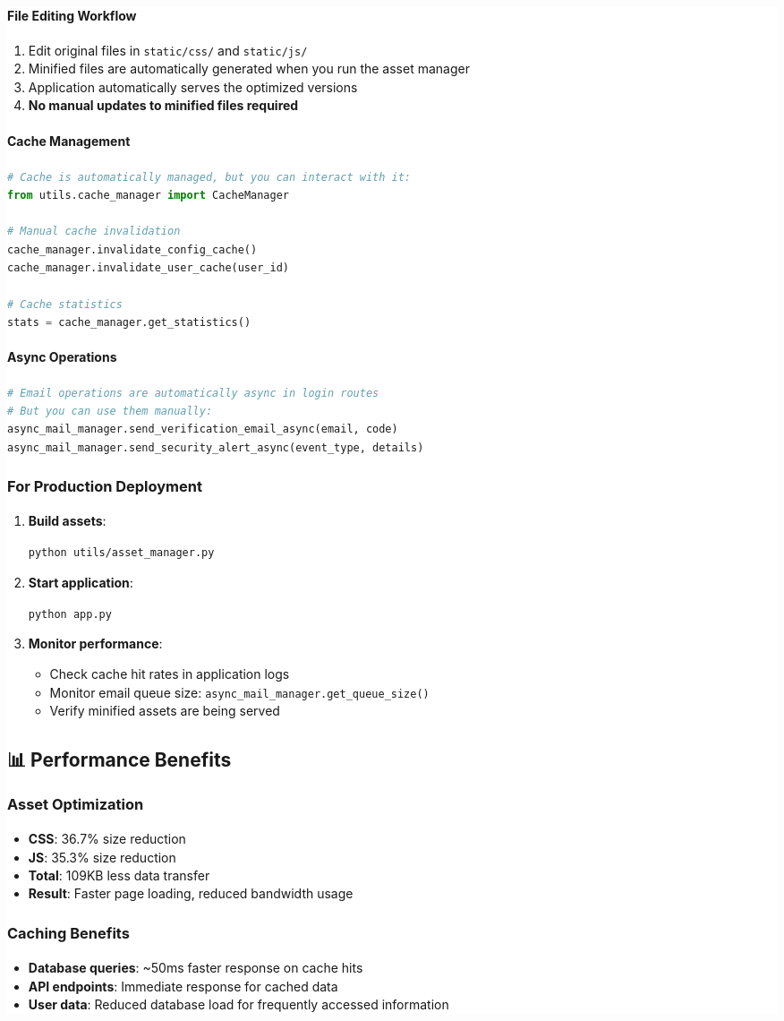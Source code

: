 #### File Editing Workflow
1. Edit original files in `static/css/` and `static/js/`
2. Minified files are automatically generated when you run the asset manager
3. Application automatically serves the optimized versions
4. **No manual updates to minified files required**

#### Cache Management
```python
# Cache is automatically managed, but you can interact with it:
from utils.cache_manager import CacheManager

# Manual cache invalidation
cache_manager.invalidate_config_cache()
cache_manager.invalidate_user_cache(user_id)

# Cache statistics
stats = cache_manager.get_statistics()
```

#### Async Operations
```python
# Email operations are automatically async in login routes
# But you can use them manually:
async_mail_manager.send_verification_email_async(email, code)
async_mail_manager.send_security_alert_async(event_type, details)
```

### For Production Deployment

1. **Build assets**:
   ```bash
   python utils/asset_manager.py
   ```

2. **Start application**:
   ```bash
   python app.py
   ```

3. **Monitor performance**:
   - Check cache hit rates in application logs
   - Monitor email queue size: `async_mail_manager.get_queue_size()`
   - Verify minified assets are being served

## 📊 Performance Benefits

### Asset Optimization
- **CSS**: 36.7% size reduction
- **JS**: 35.3% size reduction
- **Total**: 109KB less data transfer
- **Result**: Faster page loading, reduced bandwidth usage

### Caching Benefits
- **Database queries**: ~50ms faster response on cache hits
- **API endpoints**: Immediate response for cached data
- **User data**: Reduced database load for frequently accessed information

